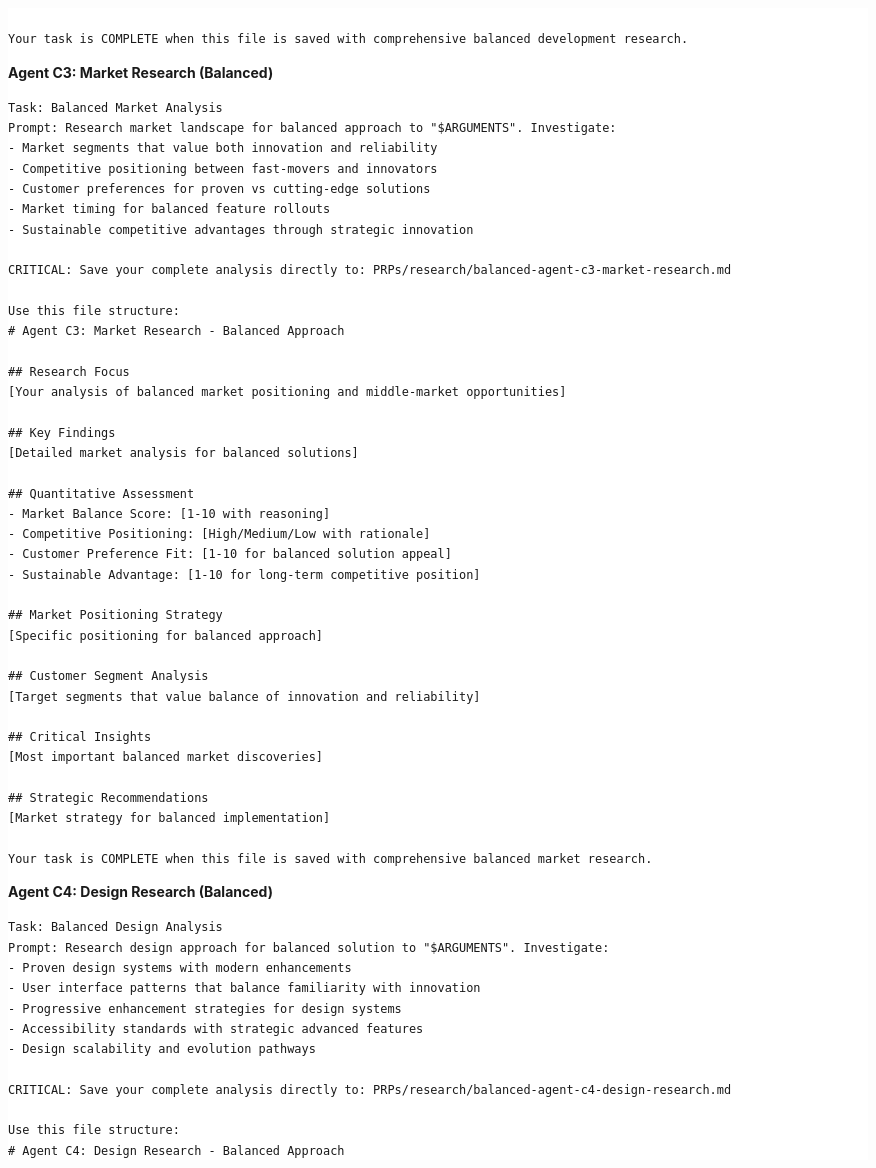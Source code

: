 ```

Your task is COMPLETE when this file is saved with comprehensive balanced development research.
```

**Agent C3: Market Research (Balanced)**

```
Task: Balanced Market Analysis
Prompt: Research market landscape for balanced approach to "$ARGUMENTS". Investigate:
- Market segments that value both innovation and reliability
- Competitive positioning between fast-movers and innovators
- Customer preferences for proven vs cutting-edge solutions
- Market timing for balanced feature rollouts
- Sustainable competitive advantages through strategic innovation

CRITICAL: Save your complete analysis directly to: PRPs/research/balanced-agent-c3-market-research.md

Use this file structure:
# Agent C3: Market Research - Balanced Approach

## Research Focus
[Your analysis of balanced market positioning and middle-market opportunities]

## Key Findings
[Detailed market analysis for balanced solutions]

## Quantitative Assessment
- Market Balance Score: [1-10 with reasoning]
- Competitive Positioning: [High/Medium/Low with rationale]
- Customer Preference Fit: [1-10 for balanced solution appeal]
- Sustainable Advantage: [1-10 for long-term competitive position]

## Market Positioning Strategy
[Specific positioning for balanced approach]

## Customer Segment Analysis
[Target segments that value balance of innovation and reliability]

## Critical Insights
[Most important balanced market discoveries]

## Strategic Recommendations
[Market strategy for balanced implementation]

Your task is COMPLETE when this file is saved with comprehensive balanced market research.
```

**Agent C4: Design Research (Balanced)**

```
Task: Balanced Design Analysis
Prompt: Research design approach for balanced solution to "$ARGUMENTS". Investigate:
- Proven design systems with modern enhancements
- User interface patterns that balance familiarity with innovation
- Progressive enhancement strategies for design systems
- Accessibility standards with strategic advanced features
- Design scalability and evolution pathways

CRITICAL: Save your complete analysis directly to: PRPs/research/balanced-agent-c4-design-research.md

Use this file structure:
# Agent C4: Design Research - Balanced Approach

```